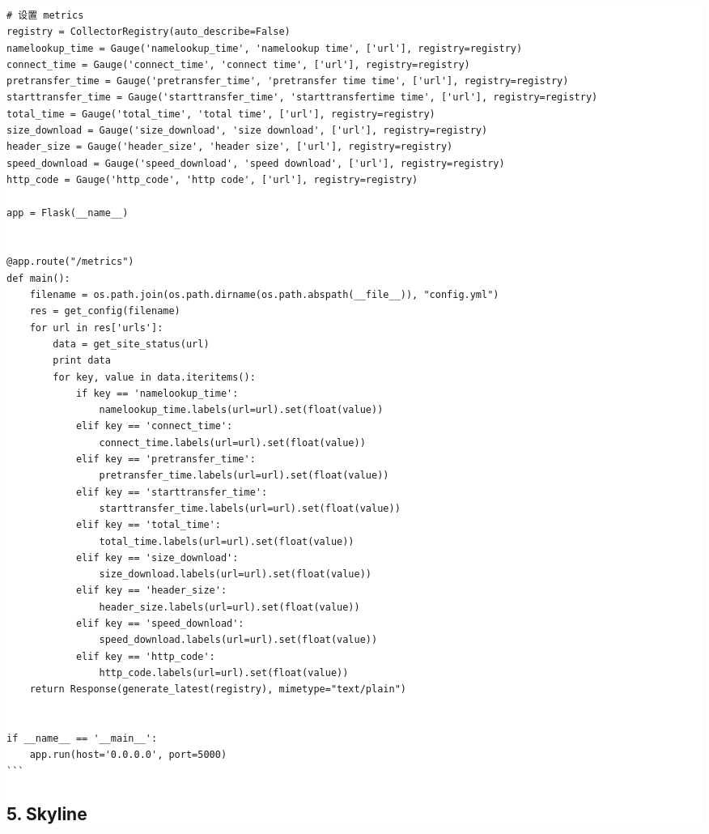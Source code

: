 
    # 设置 metrics
    registry = CollectorRegistry(auto_describe=False)
    namelookup_time = Gauge('namelookup_time', 'namelookup time', ['url'], registry=registry)
    connect_time = Gauge('connect_time', 'connect time', ['url'], registry=registry)
    pretransfer_time = Gauge('pretransfer_time', 'pretransfer time time', ['url'], registry=registry)
    starttransfer_time = Gauge('starttransfer_time', 'starttransfertime time', ['url'], registry=registry)
    total_time = Gauge('total_time', 'total time', ['url'], registry=registry)
    size_download = Gauge('size_download', 'size download', ['url'], registry=registry)
    header_size = Gauge('header_size', 'header size', ['url'], registry=registry)
    speed_download = Gauge('speed_download', 'speed download', ['url'], registry=registry)
    http_code = Gauge('http_code', 'http code', ['url'], registry=registry)

    app = Flask(__name__)


    @app.route("/metrics")
    def main():
        filename = os.path.join(os.path.dirname(os.path.abspath(__file__)), "config.yml")
        res = get_config(filename)
        for url in res['urls']:
            data = get_site_status(url)
            print data
            for key, value in data.iteritems():
                if key == 'namelookup_time':
                    namelookup_time.labels(url=url).set(float(value))
                elif key == 'connect_time':
                    connect_time.labels(url=url).set(float(value))
                elif key == 'pretransfer_time':
                    pretransfer_time.labels(url=url).set(float(value))
                elif key == 'starttransfer_time':
                    starttransfer_time.labels(url=url).set(float(value))
                elif key == 'total_time':
                    total_time.labels(url=url).set(float(value))
                elif key == 'size_download':
                    size_download.labels(url=url).set(float(value))
                elif key == 'header_size':
                    header_size.labels(url=url).set(float(value))
                elif key == 'speed_download':
                    speed_download.labels(url=url).set(float(value))
                elif key == 'http_code':
                    http_code.labels(url=url).set(float(value))
        return Response(generate_latest(registry), mimetype="text/plain")


    if __name__ == '__main__':
        app.run(host='0.0.0.0', port=5000)
    ```

## 5. Skyline
